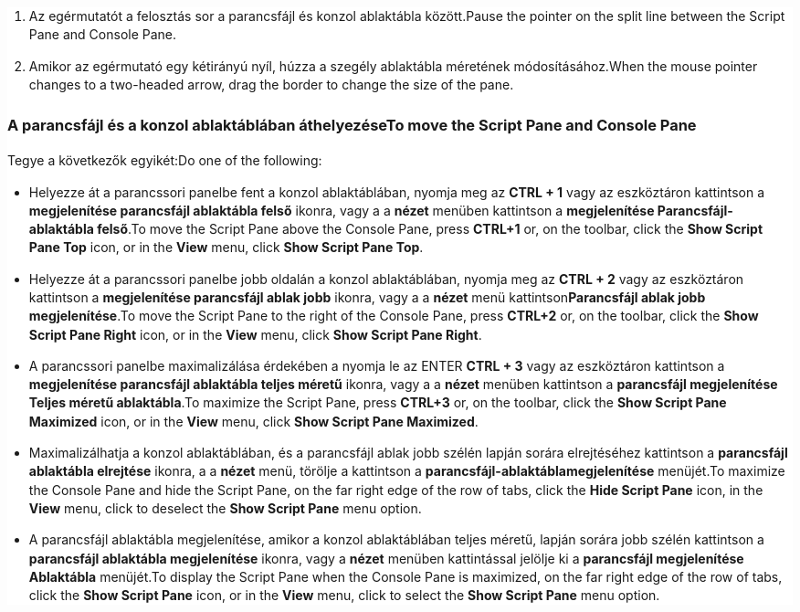 1. <span data-ttu-id="9f6b9-125">Az egérmutatót a felosztás sor a parancsfájl és konzol ablaktábla között.</span><span class="sxs-lookup"><span data-stu-id="9f6b9-125">Pause the pointer on the split line between the Script Pane and Console Pane.</span></span>

2. <span data-ttu-id="9f6b9-126">Amikor az egérmutató egy kétirányú nyíl, húzza a szegély ablaktábla méretének módosításához.</span><span class="sxs-lookup"><span data-stu-id="9f6b9-126">When the mouse pointer changes to a two-headed arrow, drag the border to change the size of the pane.</span></span>

### <a name="to-move-the-script-pane-and-console-pane"></a><span data-ttu-id="9f6b9-127">A parancsfájl és a konzol ablaktáblában áthelyezése</span><span class="sxs-lookup"><span data-stu-id="9f6b9-127">To move the Script Pane and Console Pane</span></span>

<span data-ttu-id="9f6b9-128">Tegye a következők egyikét:</span><span class="sxs-lookup"><span data-stu-id="9f6b9-128">Do one of the following:</span></span>

- <span data-ttu-id="9f6b9-129">Helyezze át a parancssori panelbe fent a konzol ablaktáblában, nyomja meg az **CTRL + 1** vagy az eszköztáron kattintson a **megjelenítése parancsfájl ablaktábla felső** ikonra, vagy a a **nézet** menüben kattintson a **megjelenítése Parancsfájl-ablaktábla felső**.</span><span class="sxs-lookup"><span data-stu-id="9f6b9-129">To move the Script Pane above the Console Pane, press **CTRL+1** or, on the toolbar, click the **Show Script Pane Top** icon, or in the **View** menu, click **Show Script Pane Top**.</span></span>

- <span data-ttu-id="9f6b9-130">Helyezze át a parancssori panelbe jobb oldalán a konzol ablaktáblában, nyomja meg az **CTRL + 2** vagy az eszköztáron kattintson a **megjelenítése parancsfájl ablak jobb** ikonra, vagy a a **nézet** menü kattintson**Parancsfájl ablak jobb megjelenítése**.</span><span class="sxs-lookup"><span data-stu-id="9f6b9-130">To move the Script Pane to the right of the Console Pane, press **CTRL+2** or, on the toolbar, click the **Show Script Pane Right** icon, or in the **View** menu, click **Show Script Pane Right**.</span></span>

- <span data-ttu-id="9f6b9-131">A parancssori panelbe maximalizálása érdekében a nyomja le az ENTER **CTRL + 3** vagy az eszköztáron kattintson a **megjelenítése parancsfájl ablaktábla teljes méretű** ikonra, vagy a a **nézet** menüben kattintson a **parancsfájl megjelenítése Teljes méretű ablaktábla**.</span><span class="sxs-lookup"><span data-stu-id="9f6b9-131">To maximize the Script Pane, press **CTRL+3** or, on the toolbar, click the **Show Script Pane Maximized** icon, or in the **View** menu, click **Show Script Pane Maximized**.</span></span>

- <span data-ttu-id="9f6b9-132">Maximalizálhatja a konzol ablaktáblában, és a parancsfájl ablak jobb szélén lapján sorára elrejtéséhez kattintson a **parancsfájl ablaktábla elrejtése** ikonra, a a **nézet** menü, törölje a kattintson a **parancsfájl-ablaktáblamegjelenítése** menüjét.</span><span class="sxs-lookup"><span data-stu-id="9f6b9-132">To maximize the Console Pane and hide the Script Pane, on the far right edge of the row of tabs, click the **Hide Script Pane** icon, in the **View** menu, click to deselect the **Show Script Pane** menu option.</span></span>

- <span data-ttu-id="9f6b9-133">A parancsfájl ablaktábla megjelenítése, amikor a konzol ablaktáblában teljes méretű, lapján sorára jobb szélén kattintson a **parancsfájl ablaktábla megjelenítése** ikonra, vagy a **nézet** menüben kattintással jelölje ki a **parancsfájl megjelenítése Ablaktábla** menüjét.</span><span class="sxs-lookup"><span data-stu-id="9f6b9-133">To display the Script Pane when the Console Pane is maximized, on the far right edge of the row of tabs, click the **Show Script Pane** icon, or in the **View** menu, click to select the **Show Script Pane** menu option.</span></span>
